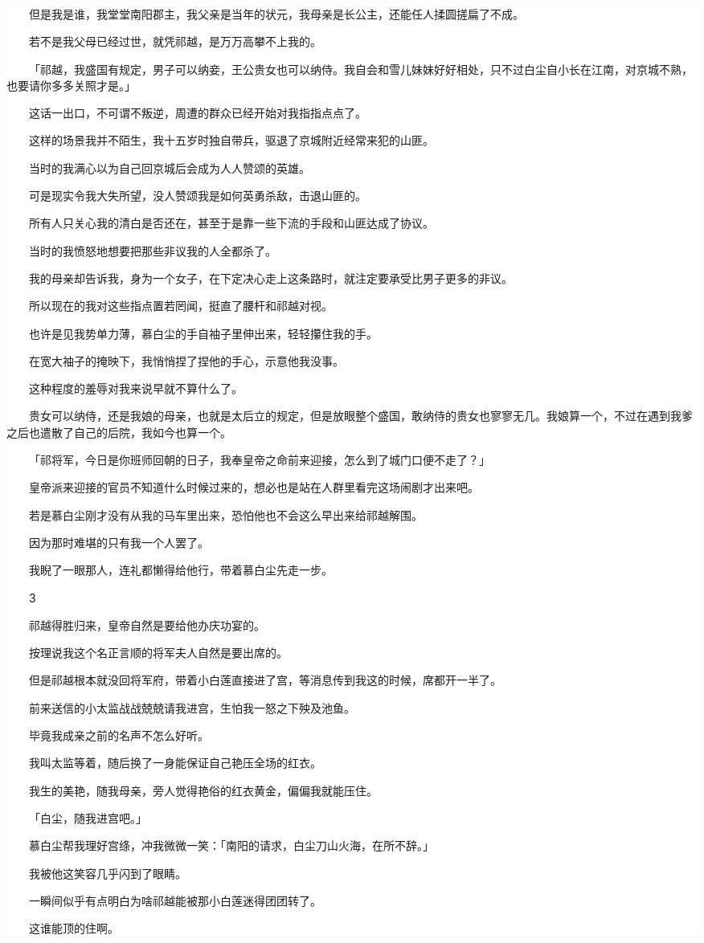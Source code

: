 &emsp;&emsp;但是我是谁，我堂堂南阳郡主，我父亲是当年的状元，我母亲是长公主，还能任人揉圆搓扁了不成。  
  
&emsp;&emsp;若不是我父母已经过世，就凭祁越，是万万高攀不上我的。  
  
&emsp;&emsp;「祁越，我盛国有规定，男子可以纳妾，王公贵女也可以纳侍。我自会和雪儿妹妹好好相处，只不过白尘自小长在江南，对京城不熟，也要请你多多关照才是。」  
  
&emsp;&emsp;这话一出口，不可谓不叛逆，周遭的群众已经开始对我指指点点了。  
  
&emsp;&emsp;这样的场景我并不陌生，我十五岁时独自带兵，驱退了京城附近经常来犯的山匪。  
  
&emsp;&emsp;当时的我满心以为自己回京城后会成为人人赞颂的英雄。  
  
&emsp;&emsp;可是现实令我大失所望，没人赞颂我是如何英勇杀敌，击退山匪的。  
  
&emsp;&emsp;所有人只关心我的清白是否还在，甚至于是靠一些下流的手段和山匪达成了协议。  
  
&emsp;&emsp;当时的我愤怒地想要把那些非议我的人全都杀了。  
  
&emsp;&emsp;我的母亲却告诉我，身为一个女子，在下定决心走上这条路时，就注定要承受比男子更多的非议。  
  
&emsp;&emsp;所以现在的我对这些指点置若罔闻，挺直了腰杆和祁越对视。  
  
&emsp;&emsp;也许是见我势单力薄，慕白尘的手自袖子里伸出来，轻轻攥住我的手。  
  
&emsp;&emsp;在宽大袖子的掩映下，我悄悄捏了捏他的手心，示意他我没事。  
  
&emsp;&emsp;这种程度的羞辱对我来说早就不算什么了。  
  
&emsp;&emsp;贵女可以纳侍，还是我娘的母亲，也就是太后立的规定，但是放眼整个盛国，敢纳侍的贵女也寥寥无几。我娘算一个，不过在遇到我爹之后也遣散了自己的后院，我如今也算一个。  
  
&emsp;&emsp;「祁将军，今日是你班师回朝的日子，我奉皇帝之命前来迎接，怎么到了城门口便不走了？」  
  
&emsp;&emsp;皇帝派来迎接的官员不知道什么时候过来的，想必也是站在人群里看完这场闹剧才出来吧。  
  
&emsp;&emsp;若是慕白尘刚才没有从我的马车里出来，恐怕他也不会这么早出来给祁越解围。  
  
&emsp;&emsp;因为那时难堪的只有我一个人罢了。  
  
&emsp;&emsp;我睨了一眼那人，连礼都懒得给他行，带着慕白尘先走一步。  
  
&emsp;&emsp;3  
  
&emsp;&emsp;祁越得胜归来，皇帝自然是要给他办庆功宴的。  
  
&emsp;&emsp;按理说我这个名正言顺的将军夫人自然是要出席的。  
  
&emsp;&emsp;但是祁越根本就没回将军府，带着小白莲直接进了宫，等消息传到我这的时候，席都开一半了。  
  
&emsp;&emsp;前来送信的小太监战战兢兢请我进宫，生怕我一怒之下殃及池鱼。  
  
&emsp;&emsp;毕竟我成亲之前的名声不怎么好听。  
  
&emsp;&emsp;我叫太监等着，随后换了一身能保证自己艳压全场的红衣。  
  
&emsp;&emsp;我生的美艳，随我母亲，旁人觉得艳俗的红衣黄金，偏偏我就能压住。  
  
&emsp;&emsp;「白尘，随我进宫吧。」  
  
&emsp;&emsp;慕白尘帮我理好宫绦，冲我微微一笑：「南阳的请求，白尘刀山火海，在所不辞。」  
  
&emsp;&emsp;我被他这笑容几乎闪到了眼睛。  
  
&emsp;&emsp;一瞬间似乎有点明白为啥祁越能被那小白莲迷得团团转了。  
  
&emsp;&emsp;这谁能顶的住啊。  
  